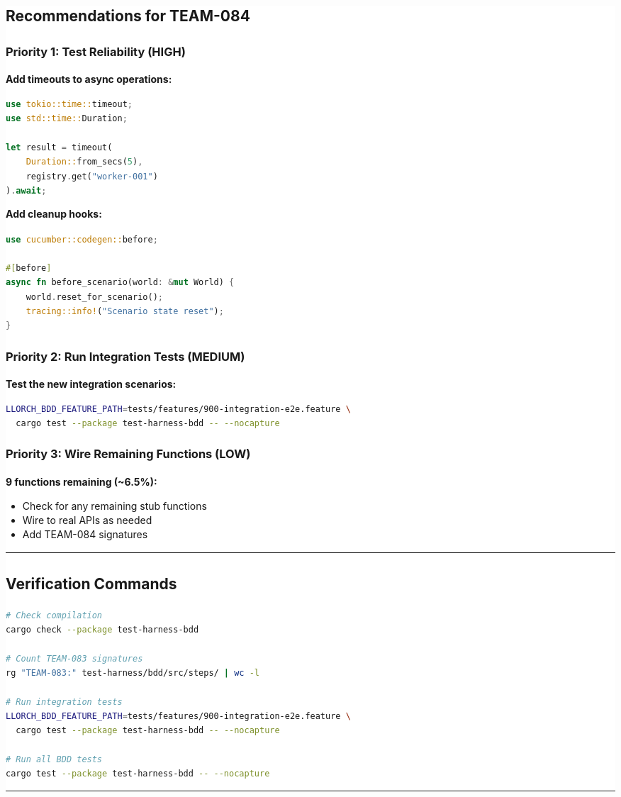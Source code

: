## Recommendations for TEAM-084

### Priority 1: Test Reliability (HIGH)

**Add timeouts to async operations:**
```rust
use tokio::time::timeout;
use std::time::Duration;

let result = timeout(
    Duration::from_secs(5),
    registry.get("worker-001")
).await;
```

**Add cleanup hooks:**
```rust
use cucumber::codegen::before;

#[before]
async fn before_scenario(world: &mut World) {
    world.reset_for_scenario();
    tracing::info!("Scenario state reset");
}
```

### Priority 2: Run Integration Tests (MEDIUM)

**Test the new integration scenarios:**
```bash
LLORCH_BDD_FEATURE_PATH=tests/features/900-integration-e2e.feature \
  cargo test --package test-harness-bdd -- --nocapture
```

### Priority 3: Wire Remaining Functions (LOW)

**9 functions remaining (~6.5%):**
- Check for any remaining stub functions
- Wire to real APIs as needed
- Add TEAM-084 signatures

---

## Verification Commands

```bash
# Check compilation
cargo check --package test-harness-bdd

# Count TEAM-083 signatures
rg "TEAM-083:" test-harness/bdd/src/steps/ | wc -l

# Run integration tests
LLORCH_BDD_FEATURE_PATH=tests/features/900-integration-e2e.feature \
  cargo test --package test-harness-bdd -- --nocapture

# Run all BDD tests
cargo test --package test-harness-bdd -- --nocapture
```

---